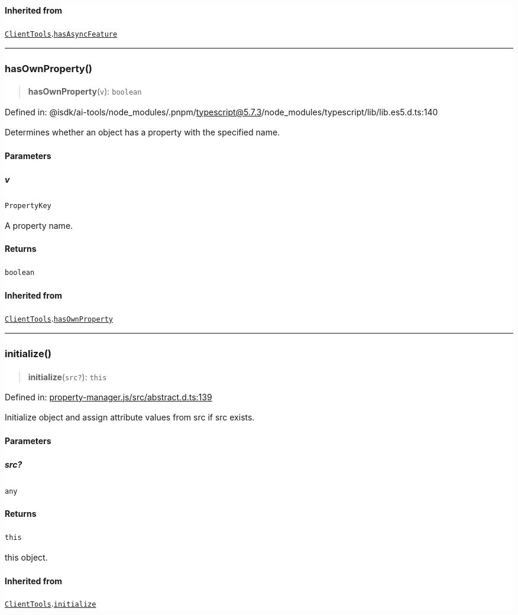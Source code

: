 #### Inherited from

[`ClientTools`](ClientTools.md).[`hasAsyncFeature`](ClientTools.md#hasasyncfeature)

***

### hasOwnProperty()

> **hasOwnProperty**(`v`): `boolean`

Defined in: @isdk/ai-tools/node\_modules/.pnpm/typescript@5.7.3/node\_modules/typescript/lib/lib.es5.d.ts:140

Determines whether an object has a property with the specified name.

#### Parameters

##### v

`PropertyKey`

A property name.

#### Returns

`boolean`

#### Inherited from

[`ClientTools`](ClientTools.md).[`hasOwnProperty`](ClientTools.md#hasownproperty)

***

### initialize()

> **initialize**(`src?`): `this`

Defined in: [property-manager.js/src/abstract.d.ts:139](https://github.com/snowyu/property-manager.js/blob/e9ebf4c62be9b6d84e5868ed098df041a53bb90a/src/abstract.d.ts#L139)

Initialize object and assign attribute values from src if src exists.

#### Parameters

##### src?

`any`

#### Returns

`this`

this object.

#### Inherited from

[`ClientTools`](ClientTools.md).[`initialize`](ClientTools.md#initialize)
